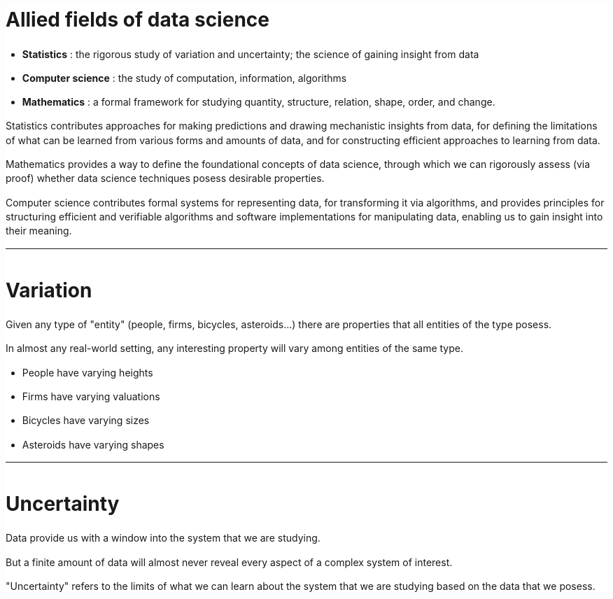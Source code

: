 
# Allied fields of data science

- __Statistics__ : the rigorous study of variation and uncertainty; the
science of gaining insight from data

- __Computer science__ : the study of computation, information, algorithms

- __Mathematics__ : a formal framework for studying quantity,
structure, relation, shape, order, and change.

Statistics contributes approaches for making predictions and drawing
mechanistic insights from data, for defining the limitations of what can be learned
from various forms and amounts of data, and for constructing efficient approaches
to learning from data.

Mathematics provides a way to define the foundational
concepts of data science, through which we can rigorously assess
(via proof) whether data science techniques posess desirable properties.

Computer science contributes formal systems for representing data,
for transforming it via algorithms, and provides principles for
structuring efficient and verifiable algorithms and software implementations
for manipulating data, enabling us to gain insight into their meaning.

---

# Variation

Given any type of "entity" (people, firms, bicycles, asteroids...)
there are properties that all entities of the type posess.

In almost any real-world setting, any interesting property will
vary among entities of the same type.

- People have varying heights

- Firms have varying valuations

- Bicycles have varying sizes

- Asteroids have varying shapes

---

# Uncertainty

Data provide us with a window into the system that we are studying.

But a finite amount of data will almost never reveal every aspect of
a complex system of interest.

"Uncertainty" refers to the limits of
what we can learn about the system that we are studying
based on the data that we posess.
